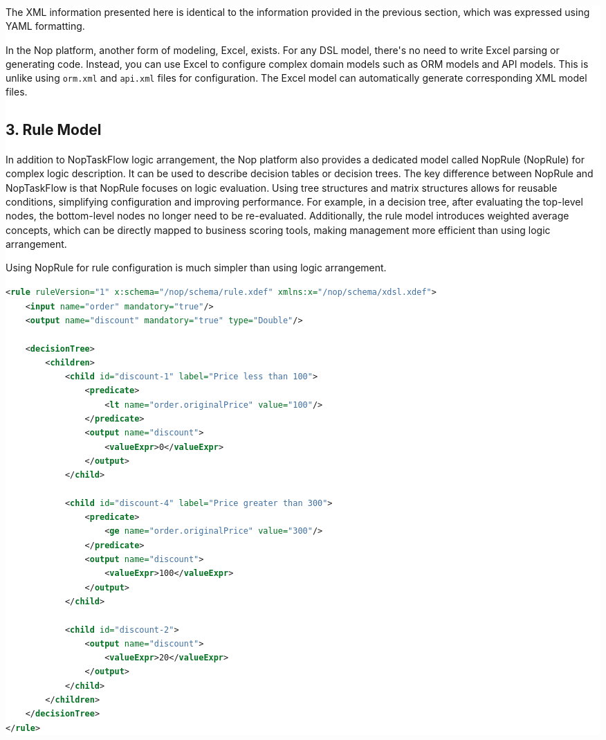 The XML information presented here is identical to the information provided in the previous section, which was expressed using YAML formatting.

In the Nop platform, another form of modeling, Excel, exists. For any DSL model, there's no need to write Excel parsing or generating code. Instead, you can use Excel to configure complex domain models such as ORM models and API models. This is unlike using `orm.xml` and `api.xml` files for configuration. The Excel model can automatically generate corresponding XML model files.

## 3. Rule Model

In addition to NopTaskFlow logic arrangement, the Nop platform also provides a dedicated model called NopRule (NopRule) for complex logic description. It can be used to describe decision tables or decision trees. The key difference between NopRule and NopTaskFlow is that NopRule focuses on logic evaluation. Using tree structures and matrix structures allows for reusable conditions, simplifying configuration and improving performance. For example, in a decision tree, after evaluating the top-level nodes, the bottom-level nodes no longer need to be re-evaluated. Additionally, the rule model introduces weighted average concepts, which can be directly mapped to business scoring tools, making management more efficient than using logic arrangement.

Using NopRule for rule configuration is much simpler than using logic arrangement.
  
```xml
<rule ruleVersion="1" x:schema="/nop/schema/rule.xdef" xmlns:x="/nop/schema/xdsl.xdef">
    <input name="order" mandatory="true"/>
    <output name="discount" mandatory="true" type="Double"/>

    <decisionTree>
        <children>
            <child id="discount-1" label="Price less than 100">
                <predicate>
                    <lt name="order.originalPrice" value="100"/>
                </predicate>
                <output name="discount">
                    <valueExpr>0</valueExpr>
                </output>
            </child>

            <child id="discount-4" label="Price greater than 300">
                <predicate>
                    <ge name="order.originalPrice" value="300"/>
                </predicate>
                <output name="discount">
                    <valueExpr>100</valueExpr>
                </output>
            </child>

            <child id="discount-2">
                <output name="discount">
                    <valueExpr>20</valueExpr>
                </output>
            </child>
        </children>
    </decisionTree>
</rule>
```
